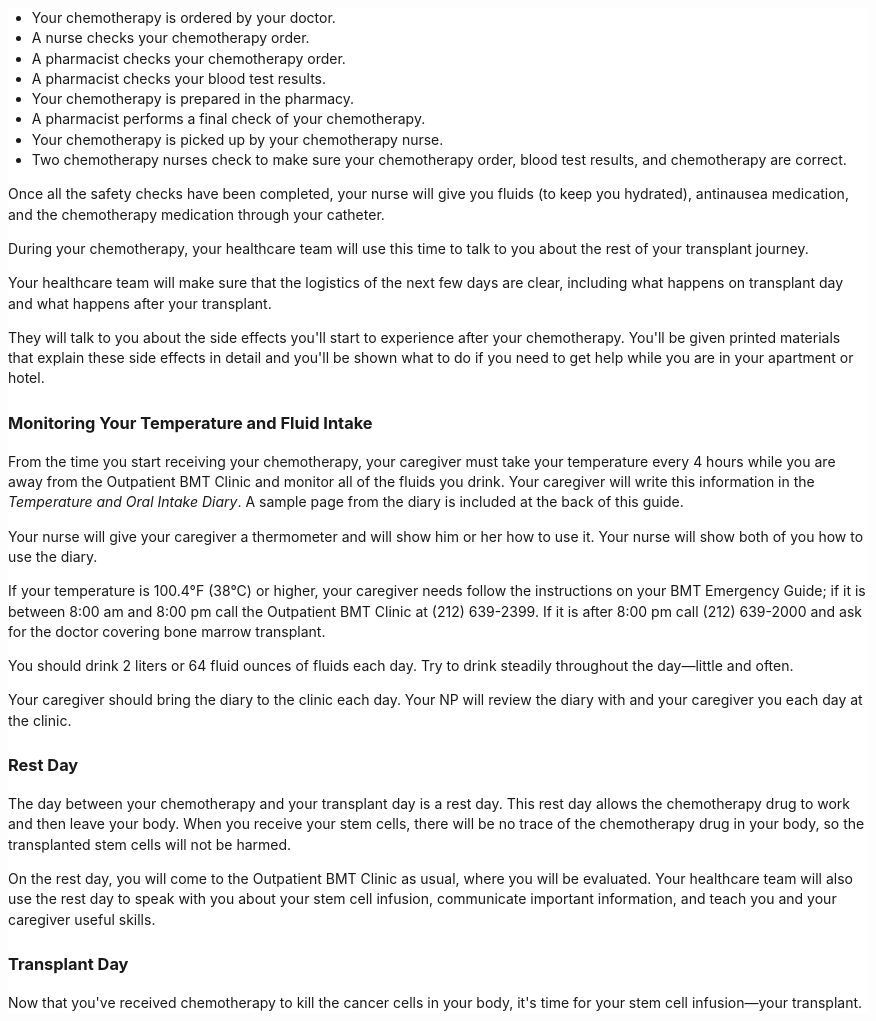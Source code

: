 * Your chemotherapy is ordered by your doctor.
* A nurse checks your chemotherapy order.
* A pharmacist checks your chemotherapy order.
* A pharmacist checks your blood test results.
* Your chemotherapy is prepared in the pharmacy.
* A pharmacist performs a final check of your chemotherapy.
* Your chemotherapy is picked up by your chemotherapy nurse.
* Two chemotherapy nurses check to make sure your chemotherapy order, blood test results, and chemotherapy are correct.

Once all the safety checks have been completed, your nurse will give you fluids (to keep you hydrated), antinausea medication, and the chemotherapy medication through your catheter.

During your chemotherapy, your healthcare team will use this time to talk to you about the rest of your transplant journey. 

Your healthcare team will make sure that the logistics of the next few days are clear, including what happens on transplant day and what happens after your transplant. 

They will talk to you about the side effects you'll start to experience after your chemotherapy. You'll be given printed materials that explain these side effects in detail and you'll be shown what to do if you need to get help while you are in your apartment or hotel.

### Monitoring Your Temperature and Fluid Intake
From the time you start receiving your chemotherapy, your caregiver must take your temperature every 4 hours while you are away from the Outpatient BMT Clinic and monitor all of the fluids you drink. Your caregiver will write this information in the *Temperature and Oral Intake Diary*. A sample page from the diary is included at the back of this guide.

Your nurse will give your caregiver a thermometer and will show him or her how to use it. Your nurse will show both of you how to use the diary.

If your temperature is 100.4&deg;F (38&deg;C) or higher, your caregiver needs follow the instructions on your BMT Emergency Guide; if it is between 8:00 am and 8:00 pm call the Outpatient BMT Clinic at (212) 639-2399. If it is after 8:00 pm call (212) 639-2000 and ask for the doctor covering bone marrow transplant.

You should drink 2 liters or 64 fluid ounces of fluids each day. Try to drink steadily throughout the day&mdash;little and often.

Your caregiver should bring the diary to the clinic each day. Your NP will review the diary with and your caregiver you each day at the clinic. 

### Rest Day 
The day between your chemotherapy and your transplant day is a rest day. This rest day allows the chemotherapy drug to work and then leave your body. When you receive your stem cells, there will be no trace of the chemotherapy drug in your body, so the transplanted stem cells will not be harmed.

On the rest day, you will come to the Outpatient BMT Clinic as usual, where you will be evaluated. Your healthcare team will also use the rest day to speak with you about your stem cell infusion, communicate important information, and teach you and your caregiver useful skills.

### Transplant Day
Now that you've received chemotherapy to kill the cancer cells in your body, it's time for your stem cell infusion&mdash;your transplant. 
